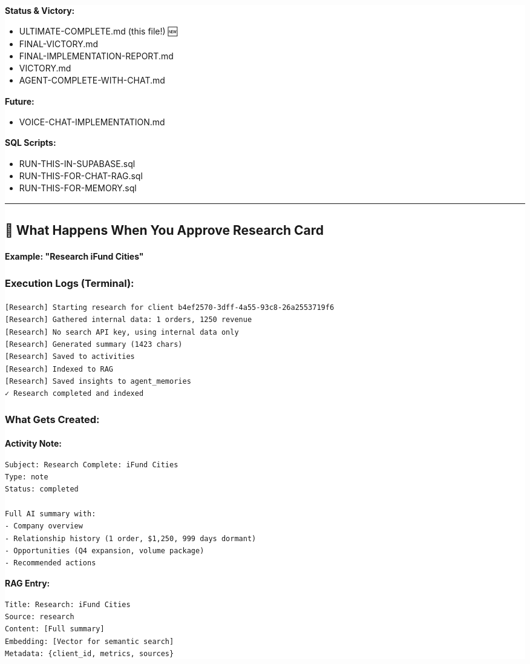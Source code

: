 **Status & Victory:**
- ULTIMATE-COMPLETE.md (this file!) 🆕
- FINAL-VICTORY.md
- FINAL-IMPLEMENTATION-REPORT.md
- VICTORY.md
- AGENT-COMPLETE-WITH-CHAT.md

**Future:**
- VOICE-CHAT-IMPLEMENTATION.md

**SQL Scripts:**
- RUN-THIS-IN-SUPABASE.sql
- RUN-THIS-FOR-CHAT-RAG.sql
- RUN-THIS-FOR-MEMORY.sql

---

## 🎯 What Happens When You Approve Research Card

**Example: "Research iFund Cities"**

### Execution Logs (Terminal):
```
[Research] Starting research for client b4ef2570-3dff-4a55-93c8-26a2553719f6
[Research] Gathered internal data: 1 orders, 1250 revenue
[Research] No search API key, using internal data only
[Research] Generated summary (1423 chars)
[Research] Saved to activities
[Research] Indexed to RAG
[Research] Saved insights to agent_memories
✓ Research completed and indexed
```

### What Gets Created:

**Activity Note:**
```
Subject: Research Complete: iFund Cities
Type: note
Status: completed

Full AI summary with:
- Company overview
- Relationship history (1 order, $1,250, 999 days dormant)
- Opportunities (Q4 expansion, volume package)
- Recommended actions
```

**RAG Entry:**
```
Title: Research: iFund Cities
Source: research
Content: [Full summary]
Embedding: [Vector for semantic search]
Metadata: {client_id, metrics, sources}
```
